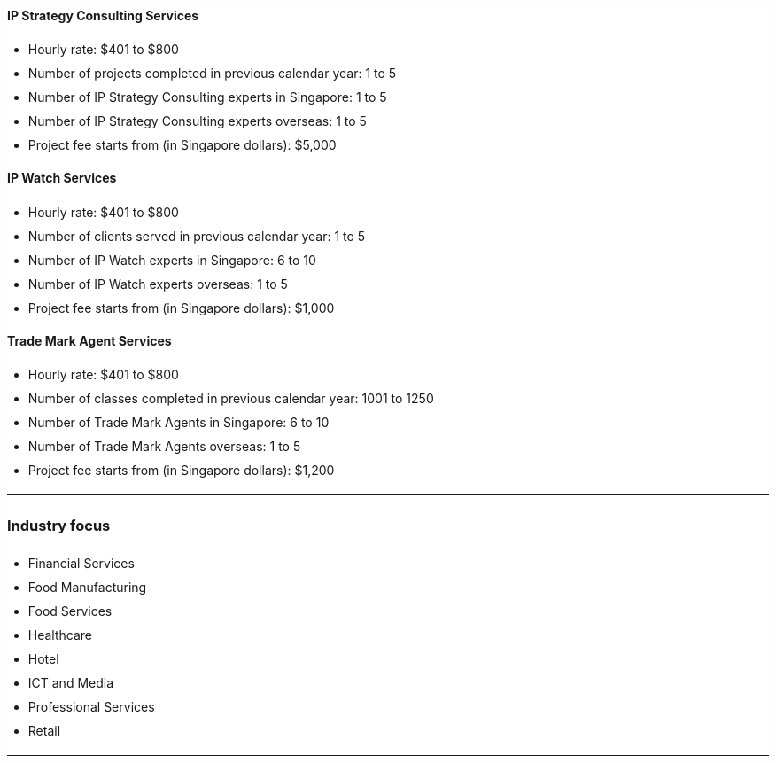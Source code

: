 **IP Strategy Consulting Services**

<ul>
<li style='line-height: 27px; margin: 0px 0px !important'>Hourly rate:  $401 to $800</li>
<li style='line-height: 27px; margin: 0px 0px !important'>Number of projects completed in previous calendar year: 1 to 5</li>
<li style='line-height: 27px; margin: 0px 0px !important'>Number of IP Strategy Consulting experts in Singapore: 1 to 5</li>
<li style='line-height: 27px; margin: 0px 0px !important'>Number of IP Strategy Consulting experts overseas: 1 to 5</li>
<li style='line-height: 27px; margin: 0px 0px !important'>Project fee starts from (in Singapore dollars):  $5,000</li>
</ul>

**IP Watch Services**

<ul>
<li style='line-height: 27px; margin: 0px 0px !important'>Hourly rate:  $401 to $800</li>
<li style='line-height: 27px; margin: 0px 0px !important'>Number of clients served in previous calendar year: 1 to 5</li>
<li style='line-height: 27px; margin: 0px 0px !important'>Number of IP Watch experts in Singapore: 6 to 10</li>
<li style='line-height: 27px; margin: 0px 0px !important'>Number of IP Watch experts overseas: 1 to 5</li>
<li style='line-height: 27px; margin: 0px 0px !important'>Project fee starts from (in Singapore dollars):  $1,000</li>
</ul>

**Trade Mark Agent Services**

<ul>
<li style='line-height: 27px; margin: 0px 0px !important'>Hourly rate:  $401 to $800</li>
<li style='line-height: 27px; margin: 0px 0px !important'>Number of classes completed in previous calendar year: 1001 to 1250</li>
<li style='line-height: 27px; margin: 0px 0px !important'>Number of Trade Mark Agents in Singapore: 6 to 10</li>
<li style='line-height: 27px; margin: 0px 0px !important'>Number of Trade Mark Agents overseas: 1 to 5</li>
<li style='line-height: 27px; margin: 0px 0px !important'>Project fee starts from (in Singapore dollars):  $1,200</li>
</ul>

---
<a name='industry-focus'></a>
### Industry focus

<ul><li style='line-height: 27px; margin: 0px 0px !important'> Financial Services</li><li style='line-height: 27px; margin: 0px 0px !important'>Food Manufacturing</li><li style='line-height: 27px; margin: 0px 0px !important'>Food Services</li><li style='line-height: 27px; margin: 0px 0px !important'>Healthcare</li><li style='line-height: 27px; margin: 0px 0px !important'>Hotel</li><li style='line-height: 27px; margin: 0px 0px !important'>ICT and Media</li><li style='line-height: 27px; margin: 0px 0px !important'>Professional Services</li><li style='line-height: 27px; margin: 0px 0px !important'>Retail</li></ul>

---